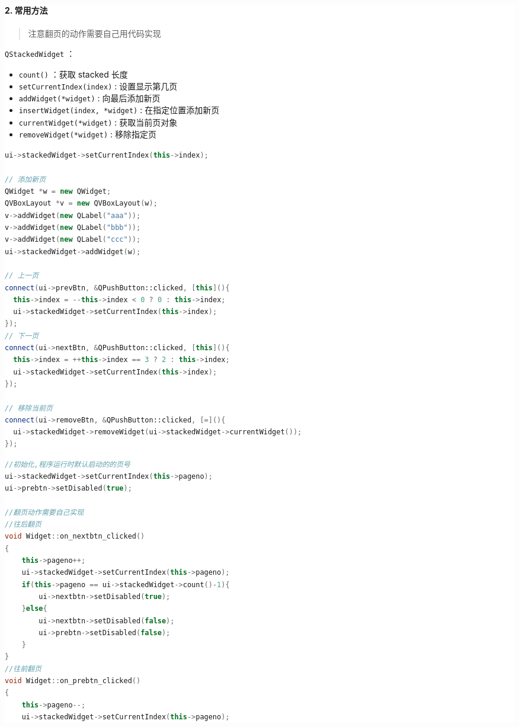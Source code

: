 

#### 2. 常用方法

> 注意翻页的动作需要自己用代码实现

`QStackedWidget` ：

- `count()` ：获取 stacked 长度
- `setCurrentIndex(index)` :   设置显示第几页
- `addWidget(*widget)` :  向最后添加新页
- `insertWidget(index, *widget)` :  在指定位置添加新页
- `currentWidget(*widget)` :  获取当前页对象
- `removeWidget(*widget)` :   移除指定页

```c++
ui->stackedWidget->setCurrentIndex(this->index);

// 添加新页
QWidget *w = new QWidget;
QVBoxLayout *v = new QVBoxLayout(w);
v->addWidget(new QLabel("aaa"));
v->addWidget(new QLabel("bbb"));
v->addWidget(new QLabel("ccc"));
ui->stackedWidget->addWidget(w);

// 上一页
connect(ui->prevBtn, &QPushButton::clicked, [this](){
  this->index = --this->index < 0 ? 0 : this->index;
  ui->stackedWidget->setCurrentIndex(this->index);
});
// 下一页
connect(ui->nextBtn, &QPushButton::clicked, [this](){
  this->index = ++this->index == 3 ? 2 : this->index;
  ui->stackedWidget->setCurrentIndex(this->index);
});

// 移除当前页
connect(ui->removeBtn, &QPushButton::clicked, [=](){
  ui->stackedWidget->removeWidget(ui->stackedWidget->currentWidget());
});
```



```c++
//初始化,程序运行时默认启动的的页号
ui->stackedWidget->setCurrentIndex(this->pageno);
ui->prebtn->setDisabled(true);

//翻页动作需要自己实现
//往后翻页
void Widget::on_nextbtn_clicked()
{
    this->pageno++;
    ui->stackedWidget->setCurrentIndex(this->pageno);
    if(this->pageno == ui->stackedWidget->count()-1){
        ui->nextbtn->setDisabled(true);
    }else{
        ui->nextbtn->setDisabled(false);
        ui->prebtn->setDisabled(false);
    }
}
//往前翻页
void Widget::on_prebtn_clicked()
{
    this->pageno--;
    ui->stackedWidget->setCurrentIndex(this->pageno);
```